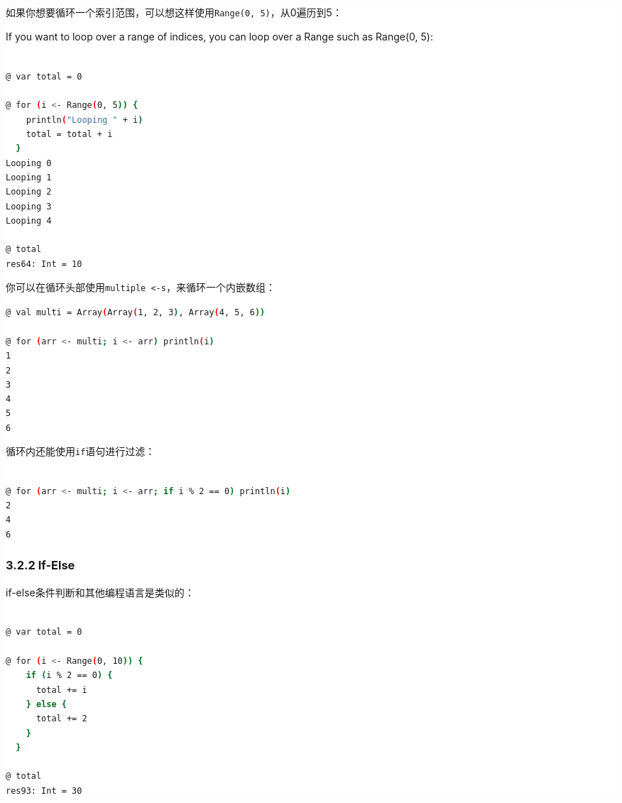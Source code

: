 如果你想要循环一个索引范围，可以想这样使用`Range(0, 5)`，从0遍历到5：

If you want to loop over a range of indices, you can loop over a Range such as Range(0, 5):

```bash

@ var total = 0

@ for (i <- Range(0, 5)) {
    println("Looping " + i)
    total = total + i
  }
Looping 0
Looping 1
Looping 2
Looping 3
Looping 4

@ total
res64: Int = 10

```

你可以在循环头部使用`multiple <-s`，来循环一个内嵌数组：


```bash
@ val multi = Array(Array(1, 2, 3), Array(4, 5, 6))

@ for (arr <- multi; i <- arr) println(i)
1
2
3
4
5
6
```

循环内还能使用`if`语句进行过滤：

```bash

@ for (arr <- multi; i <- arr; if i % 2 == 0) println(i)
2
4
6

```



### 3.2.2 If-Else

if-else条件判断和其他编程语言是类似的：

```bash

@ var total = 0

@ for (i <- Range(0, 10)) {
    if (i % 2 == 0) {
      total += i
    } else {
      total += 2
    }
  }

@ total
res93: Int = 30

```